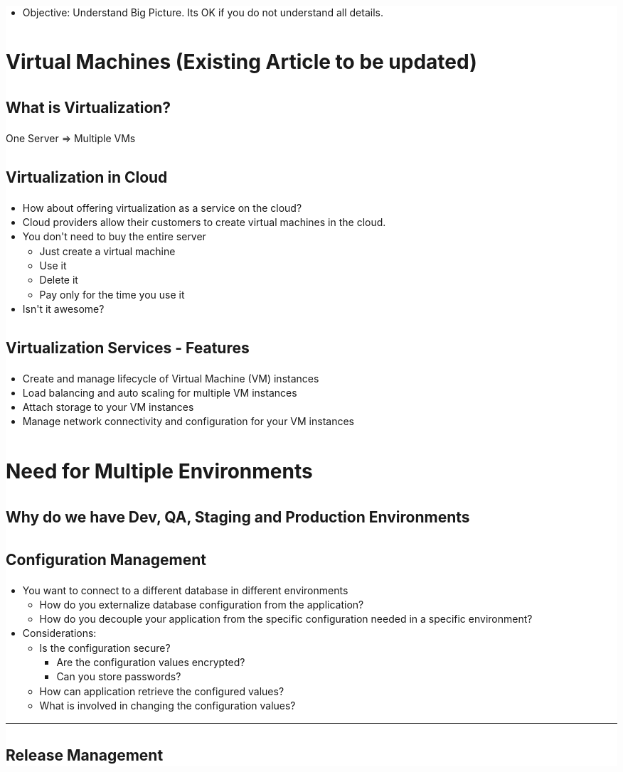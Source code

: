 - Objective: Understand Big Picture. Its OK if you do not understand all details.

# Virtual Machines (Existing Article to be updated)

## What is Virtualization?
One Server => Multiple VMs

## Virtualization in Cloud
- How about offering virtualization as a service on the cloud?
- Cloud providers allow their customers to create virtual machines in the cloud.
- You don't need to buy the entire server
	- Just create a virtual machine
	- Use it 
	- Delete it
	- Pay only for the time you use it
- Isn't it awesome?

## Virtualization Services - Features

- Create and manage lifecycle of Virtual Machine (VM) instances
- Load balancing and auto scaling for multiple VM instances
- Attach storage to your VM instances
- Manage network connectivity and configuration for your VM instances


# Need for Multiple Environments

## Why do we have Dev, QA, Staging and Production Environments

## Configuration Management

- You want to connect to a different database in different environments
	- How do you externalize database configuration from the application?
	- How do you decouple your application from the specific configuration needed in a specific environment?
- Considerations:
	- Is the configuration secure?
		- Are the configuration values encrypted?
		- Can you store passwords?
	- How can application retrieve the configured values?
	- What is involved in changing the configuration values?



---
## Release Management
